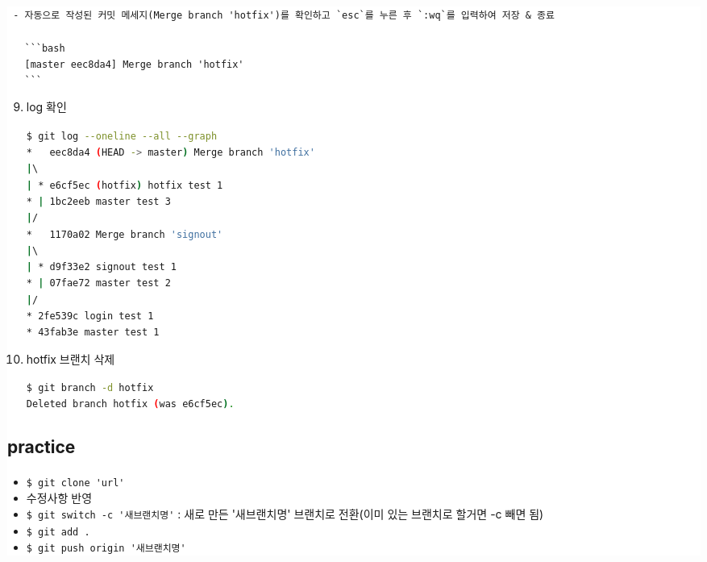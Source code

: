      - 자동으로 작성된 커밋 메세지(Merge branch 'hotfix')를 확인하고 `esc`를 누른 후 `:wq`를 입력하여 저장 & 종료

       ```bash
       [master eec8da4] Merge branch 'hotfix'
       ```

9. log 확인

   ```bash
   $ git log --oneline --all --graph
   *   eec8da4 (HEAD -> master) Merge branch 'hotfix'
   |\  
   | * e6cf5ec (hotfix) hotfix test 1
   * | 1bc2eeb master test 3
   |/  
   *   1170a02 Merge branch 'signout'
   |\  
   | * d9f33e2 signout test 1
   * | 07fae72 master test 2
   |/
   * 2fe539c login test 1
   * 43fab3e master test 1
   ```

10. hotfix 브랜치 삭제

    ```bash
    $ git branch -d hotfix
    Deleted branch hotfix (was e6cf5ec).
    ```



## practice

- `$ git clone 'url'`
- 수정사항 반영
- `$ git switch -c '새브랜치명'` : 새로 만든 '새브랜치명' 브랜치로 전환(이미 있는 브랜치로 할거면 -c 빼면 됨)
- `$ git add .`
- `$ git push origin '새브랜치명'`